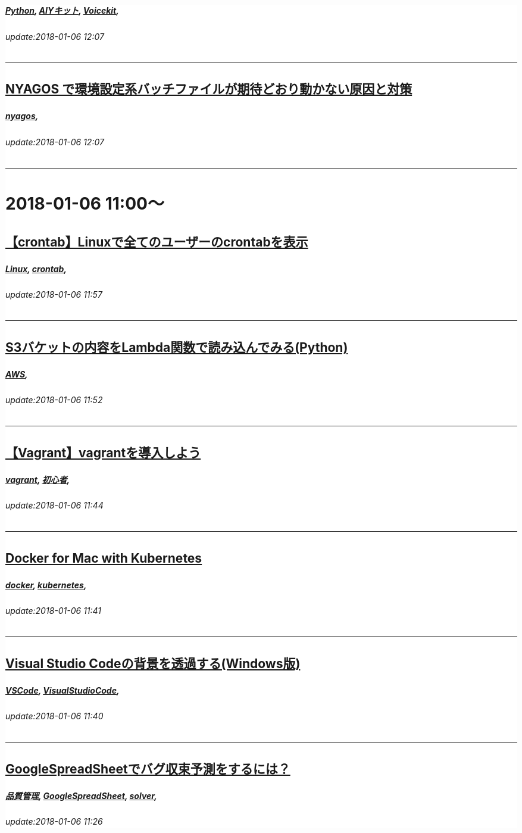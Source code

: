 ##### [Python](https://qiita.com/tags/Python), [AIYキット](https://qiita.com/tags/AIYキット), [Voicekit](https://qiita.com/tags/Voicekit), 
###### update:2018-01-06 12:07
---
## [NYAGOS で環境設定系バッチファイルが期待どおり動かない原因と対策](https://qiita.com/zetamatta/items/f62bafd711755a4cf8d7)
##### [nyagos](https://qiita.com/tags/nyagos), 
###### update:2018-01-06 12:07
---




# 2018-01-06 11:00～
## [【crontab】Linuxで全てのユーザーのcrontabを表示](https://qiita.com/harukingo/items/06672c7d3b9cd1dda003)
##### [Linux](https://qiita.com/tags/Linux), [crontab](https://qiita.com/tags/crontab), 
###### update:2018-01-06 11:57
---
## [S3バケットの内容をLambda関数で読み込んでみる(Python)](https://qiita.com/sho7/items/6b1c58924d26f0398cd6)
##### [AWS](https://qiita.com/tags/AWS), 
###### update:2018-01-06 11:52
---
## [【Vagrant】vagrantを導入しよう](https://qiita.com/ohuron/items/057b74a42b182b200ae6)
##### [vagrant](https://qiita.com/tags/vagrant), [初心者](https://qiita.com/tags/初心者), 
###### update:2018-01-06 11:44
---
## [Docker for Mac with Kubernetes](https://qiita.com/taishin/items/920d62a641c9cd58f289)
##### [docker](https://qiita.com/tags/docker), [kubernetes](https://qiita.com/tags/kubernetes), 
###### update:2018-01-06 11:41
---
## [Visual Studio Codeの背景を透過する(Windows版)](https://qiita.com/suzuki_sh/items/534b8952d74c3a64010c)
##### [VSCode](https://qiita.com/tags/VSCode), [VisualStudioCode](https://qiita.com/tags/VisualStudioCode), 
###### update:2018-01-06 11:40
---
## [GoogleSpreadSheetでバグ収束予測をするには？](https://qiita.com/madilloar/items/687bc752953bf8e10545)
##### [品質管理](https://qiita.com/tags/品質管理), [GoogleSpreadSheet](https://qiita.com/tags/GoogleSpreadSheet), [solver](https://qiita.com/tags/solver), 
###### update:2018-01-06 11:26